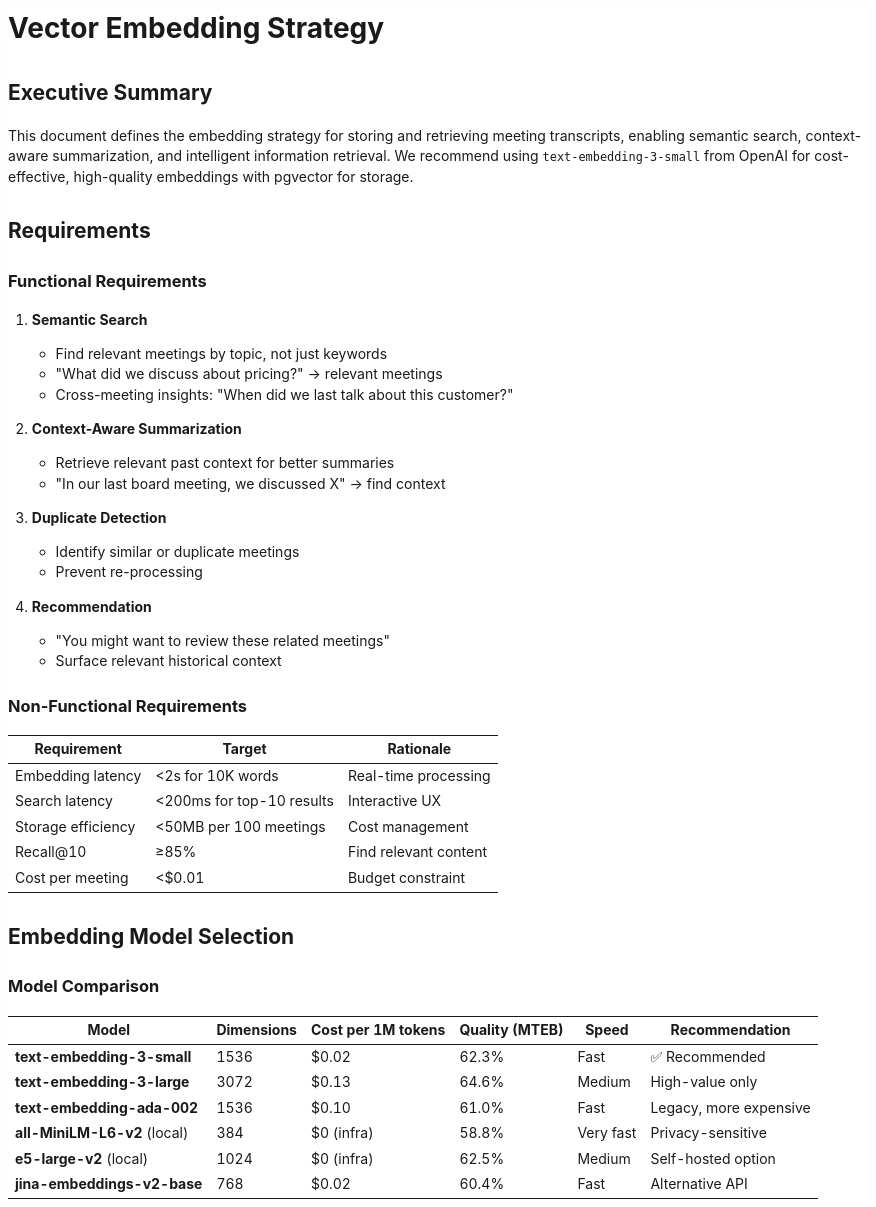 # Vector Embedding Strategy

## Executive Summary

This document defines the embedding strategy for storing and retrieving meeting transcripts, enabling semantic search, context-aware summarization, and intelligent information retrieval. We recommend using `text-embedding-3-small` from OpenAI for cost-effective, high-quality embeddings with pgvector for storage.

## Requirements

### Functional Requirements

1. **Semantic Search**
   - Find relevant meetings by topic, not just keywords
   - "What did we discuss about pricing?" → relevant meetings
   - Cross-meeting insights: "When did we last talk about this customer?"

2. **Context-Aware Summarization**
   - Retrieve relevant past context for better summaries
   - "In our last board meeting, we discussed X" → find context

3. **Duplicate Detection**
   - Identify similar or duplicate meetings
   - Prevent re-processing

4. **Recommendation**
   - "You might want to review these related meetings"
   - Surface relevant historical context

### Non-Functional Requirements

| Requirement | Target | Rationale |
|-------------|--------|-----------|
| Embedding latency | <2s for 10K words | Real-time processing |
| Search latency | <200ms for top-10 results | Interactive UX |
| Storage efficiency | <50MB per 100 meetings | Cost management |
| Recall@10 | ≥85% | Find relevant content |
| Cost per meeting | <$0.01 | Budget constraint |

## Embedding Model Selection

### Model Comparison

| Model | Dimensions | Cost per 1M tokens | Quality (MTEB) | Speed | Recommendation |
|-------|-----------|-------------------|----------------|-------|----------------|
| **text-embedding-3-small** | 1536 | $0.02 | 62.3% | Fast | ✅ Recommended |
| **text-embedding-3-large** | 3072 | $0.13 | 64.6% | Medium | High-value only |
| **text-embedding-ada-002** | 1536 | $0.10 | 61.0% | Fast | Legacy, more expensive |
| **all-MiniLM-L6-v2** (local) | 384 | $0 (infra) | 58.8% | Very fast | Privacy-sensitive |
| **e5-large-v2** (local) | 1024 | $0 (infra) | 62.5% | Medium | Self-hosted option |
| **jina-embeddings-v2-base** | 768 | $0.02 | 60.4% | Fast | Alternative API |
